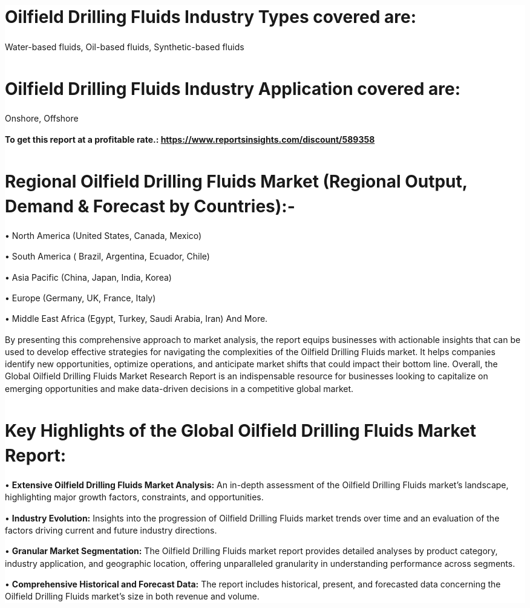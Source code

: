 # <strong>Oilfield Drilling Fluids Industry Types covered are:</strong>

Water-based fluids, Oil-based fluids, Synthetic-based fluids

# <strong>Oilfield Drilling Fluids Industry Application covered are:</strong>

Onshore, Offshore

<strong>To get this report at a profitable rate.: <a href=https://www.reportsinsights.com/discount/589358>https://www.reportsinsights.com/discount/589358</a></strong></font>

# <strong>Regional Oilfield Drilling Fluids Market (Regional Output, Demand &amp; Forecast by Countries):-</strong>

• North America (United States, Canada, Mexico)

• South America ( Brazil, Argentina, Ecuador, Chile)

• Asia Pacific (China, Japan, India, Korea)

• Europe (Germany, UK, France, Italy)

• Middle East Africa (Egypt, Turkey, Saudi Arabia, Iran) And More.

By presenting this comprehensive approach to market analysis, the report equips businesses with actionable insights that can be used to develop effective strategies for navigating the complexities of the Oilfield Drilling Fluids market. It helps companies identify new opportunities, optimize operations, and anticipate market shifts that could impact their bottom line. Overall, the Global Oilfield Drilling Fluids Market Research Report is an indispensable resource for businesses looking to capitalize on emerging opportunities and make data-driven decisions in a competitive global market.

# <strong>Key Highlights of the Global Oilfield Drilling Fluids Market Report:</strong>

• <strong>Extensive Oilfield Drilling Fluids Market Analysis:</strong> An in-depth assessment of the Oilfield Drilling Fluids market’s landscape, highlighting major growth factors, constraints, and opportunities.

• <strong>Industry Evolution:</strong> Insights into the progression of Oilfield Drilling Fluids market trends over time and an evaluation of the factors driving current and future industry directions.

• <strong>Granular Market Segmentation:</strong> The Oilfield Drilling Fluids market report provides detailed analyses by product category, industry application, and geographic location, offering unparalleled granularity in understanding performance across segments.

• <strong>Comprehensive Historical and Forecast Data:</strong> The report includes historical, present, and forecasted data concerning the Oilfield Drilling Fluids market’s size in both revenue and volume.

